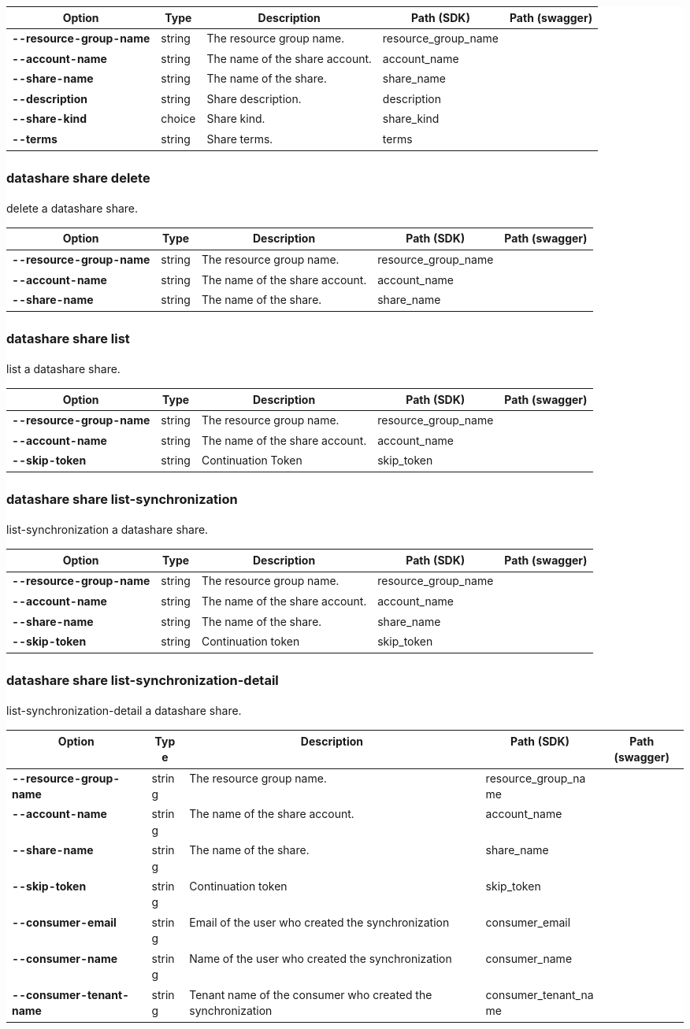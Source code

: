|Option|Type|Description|Path (SDK)|Path (swagger)|
|------|----|-----------|----------|--------------|
|**--resource-group-name**|string|The resource group name.|resource_group_name|
|**--account-name**|string|The name of the share account.|account_name|
|**--share-name**|string|The name of the share.|share_name|
|**--description**|string|Share description.|description|
|**--share-kind**|choice|Share kind.|share_kind|
|**--terms**|string|Share terms.|terms|
### datashare share delete

delete a datashare share.

|Option|Type|Description|Path (SDK)|Path (swagger)|
|------|----|-----------|----------|--------------|
|**--resource-group-name**|string|The resource group name.|resource_group_name|
|**--account-name**|string|The name of the share account.|account_name|
|**--share-name**|string|The name of the share.|share_name|
### datashare share list

list a datashare share.

|Option|Type|Description|Path (SDK)|Path (swagger)|
|------|----|-----------|----------|--------------|
|**--resource-group-name**|string|The resource group name.|resource_group_name|
|**--account-name**|string|The name of the share account.|account_name|
|**--skip-token**|string|Continuation Token|skip_token|
### datashare share list-synchronization

list-synchronization a datashare share.

|Option|Type|Description|Path (SDK)|Path (swagger)|
|------|----|-----------|----------|--------------|
|**--resource-group-name**|string|The resource group name.|resource_group_name|
|**--account-name**|string|The name of the share account.|account_name|
|**--share-name**|string|The name of the share.|share_name|
|**--skip-token**|string|Continuation token|skip_token|
### datashare share list-synchronization-detail

list-synchronization-detail a datashare share.

|Option|Type|Description|Path (SDK)|Path (swagger)|
|------|----|-----------|----------|--------------|
|**--resource-group-name**|string|The resource group name.|resource_group_name|
|**--account-name**|string|The name of the share account.|account_name|
|**--share-name**|string|The name of the share.|share_name|
|**--skip-token**|string|Continuation token|skip_token|
|**--consumer-email**|string|Email of the user who created the synchronization|consumer_email|
|**--consumer-name**|string|Name of the user who created the synchronization|consumer_name|
|**--consumer-tenant-name**|string|Tenant name of the consumer who created the synchronization|consumer_tenant_name|